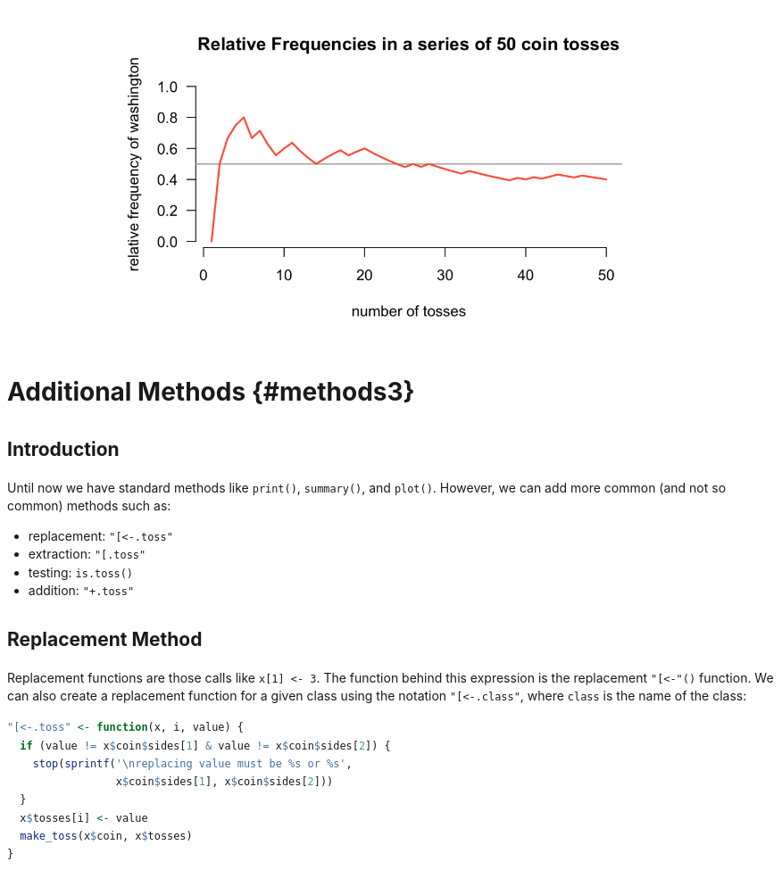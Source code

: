 <img src="packyourcode_files/figure-html4/unnamed-chunk-69-1.png" width="70%" style="display: block; margin: auto;" />




# Additional Methods {#methods3}

## Introduction

Until now we have standard methods like `print()`, `summary()`, and `plot()`. However, we can add more common (and not so common) methods such as:

- replacement: `"[<-.toss"`
- extraction: `"[.toss"`
- testing: `is.toss()`
- addition: `"+.toss"`


## Replacement Method

Replacement functions are those calls like `x[1] <- 3`. The function behind this expression is the replacement `"[<-"()` function. We can also create a replacement function for a given class using the notation `"[<-.class"`, where `class` is the name of the class:


```r
"[<-.toss" <- function(x, i, value) {
  if (value != x$coin$sides[1] & value != x$coin$sides[2]) {
    stop(sprintf('\nreplacing value must be %s or %s',
                 x$coin$sides[1], x$coin$sides[2]))
  }
  x$tosses[i] <- value
  make_toss(x$coin, x$tosses)
}
```
